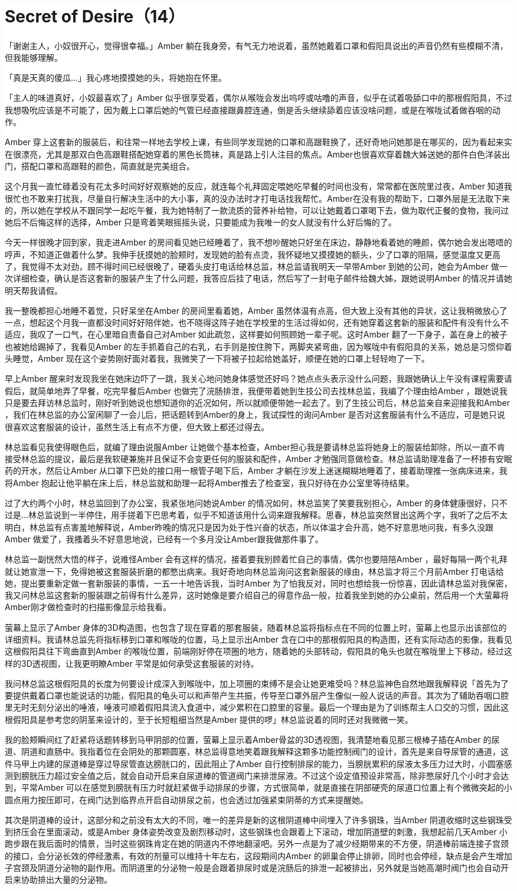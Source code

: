 # Secret of Desire（14）

「谢谢主人，小奴很开心，觉得很幸福。」Amber 躺在我身旁，有气无力地说着，虽然她戴着口罩和假阳具说出的声音仍然有些模糊不清，但我能够理解。 

「真是天真的傻瓜…」我心疼地摸摸她的头，将她抱在怀里。 

「主人的味道真好，小奴最喜欢了」Amber 似乎很享受着，偶尔从喉咙会发出呜哼或咕噜的声音，似乎在试着吸舔口中的那根假阳具，不过我想吸吮应该是不可能了，因为戴上口罩后她的气管已经直接跟鼻腔连通，倒是舌头继续舔着应该没啥问题，或是在喉咙试着做吞咽的动作。 

Amber 穿上这套新的服装后，和往常一样地去学校上课，有些同学发现她的口罩和高跟鞋换了，还好奇地问她那是在哪买的，因为看起来实在很漂亮，尤其是那双白色高跟鞋搭配她穿着的黑色长筒袜，真是路上引人注目的焦点。Amber也很喜欢穿着魏大姊送她的那件白色洋装出门，搭配口罩和高跟鞋的颜色，简直就是完美组合。 

这个月我一直忙碌着没有花太多时间好好观察她的反应，就连每个礼拜固定喂她吃早餐的时间也没有，常常都在医院里过夜，Amber 知道我很忙也不敢来打扰我，尽量自行解决生活中的大小事，真的没办法时才打电话找我帮忙。Amber在没有我的帮助下，口罩外层是无法取下来的，所以她在学校从不跟同学一起吃午餐，我为她特制了一款流质的营养补给物，可以让她戴着口罩喝下去，做为取代正餐的食物，我问过她后不后悔这样的选择，Amber 只是弯着笑眼摇摇头说，只要能成为我唯一的女人就没有什么好后悔的了。 

今天一样很晚才回到家，我走进Amber 的房间看见她已经睡着了，我不想吵醒她只好坐在床边，静静地看着她的睡颜，偶尔她会发出嗯唔的哼声，不知道正做着什么梦。我伸手抚摸她的脸颊时，发现她的脸有点烫，我怀疑地又摸摸她的额头，少了口罩的阻隔，感觉温度又更高了，我觉得不太对劲，顾不得时间已经很晚了，硬着头皮打电话给林总监，林总监请我明天一早带Amber 到她的公司，她会为Amber 做一次详细检查，确认是否这套新的服装产生了什么问题，我答应后挂了电话，然后写了一封电子邮件给魏大姊，跟她说明Amber 的情况并请她明天帮我请假。 

我一整晚都担心地睡不着觉，只好呆坐在Amber 的房间里看着她，Amber 虽然体温有点高，但大致上没有其他的异状，这让我稍微放心了一点，想起这个月我一直都没时间好好陪伴她，也不晓得这阵子她在学校里的生活过得如何，还有她穿着这套新的服装和配件有没有什么不适应，我叹了一口气，在心里暗自责备自己对Amber 如此疏忽，这样要如何照顾她一辈子呢。这时Amber 翻了一下身子，盖在身上的被子也被她给踢掉了，我看见Amber 的左手抓着自己的右乳，右手则是按住胯下，两脚夹紧弯曲，因为喉咙中有假阳具的关系，她总是习惯仰着头睡觉，Amber 现在这个姿势刚好面对着我，我微笑了一下将被子拉起给她盖好，顺便在她的口罩上轻轻吻了一下。 

早上Amber 醒来时发现我坐在她床边吓了一跳，我关心地问她身体感觉还好吗？她点点头表示没什么问题，我跟她确认上午没有课程需要请假后，就简单地弄了早餐，吃完早餐后Amber 也做完了浣肠排泄，我便带着她到生技公司去找林总监，我编了个理由给Amber ，跟她说我只是要去拜访林总监时，刚好听到她说也想知道你的近况如何，所以就顺便带她一起去了。到了生技公司后，林总监亲自来迎接我和Amber ，我们在林总监的办公室闲聊了一会儿后，把话题转到Amber的身上，我试探性的询问Amber 是否对这套服装有什么不适应，可是她只说很喜欢这套服装的设计，虽然生活上有点不方便，但大致上都还过得去。 

林总监看见我使得眼色后，就编了理由说服Amber 让她做个基本检查，Amber担心我是要请林总监将她身上的服装给卸除，所以一直不肯接受林总监的提议，最后是我软硬兼施并且保证不会变更任何的服装和配件，Amber 才勉强同意做检查。林总监请助理准备了一杯掺有安眠药的开水，然后让Amber 从口罩下巴处的接口用一根管子喝下后，Amber 才躺在沙发上迷迷糊糊地睡着了，接着助理推一张病床进来，我将Amber 抱起让他平躺在床上后，林总监就和助理一起将Amber推去了检查室，我只好待在办公室里等待结果。 

过了大约两个小时，林总监回到了办公室，我紧张地问她说Amber 的情况如何，林总监笑了笑要我别担心，Amber 的身体健康很好，只不过是…林总监说到一半停住，用手搓着下巴思考着，似乎不知道该用什么词来跟我解释。思春，林总监突然冒出这两个字，我听了之后不太明白，林总监有点害羞地解释说，Amber昨晚的情况只是因为处于性兴奋的状态，所以体温才会升高，她不好意思地问我，有多久没跟Amber 做爱了，我搔着头不好意思地说，已经有一个多月没让Amber跟我做那件事了。 

林总监一副恍然大悟的样子，说难怪Amber 会有这样的情况，接着要我别顾着忙自己的事情，偶尔也要陪陪Amber ，最好每隔一两个礼拜就让她宣泄一下，免得她被这套服装折磨的都憋出病来。我好奇地向林总监询问这套新服装的缘由，林总监才将三个月前Amber 打电话给她，提出要重新定做一套新服装的事情，一五一十地告诉我，当时Amber 为了怕我反对，同时也想给我一份惊喜，因此请林总监对我保密，我又问林总监这套新的服装跟之前得有什么差异，这时她像是要介绍自己的得意作品一般，拉着我坐到她的办公桌前，然后用一个大萤幕将Amber刚才做检查时的扫描影像显示给我看。 

萤幕上显示了Amber 身体的3D构造图，也包含了现在穿着的那套服装，随着林总监将指标点在不同的位置上时，萤幕上也显示出该部位的详细资料。我请林总监先将指标移到口罩和喉咙的位置，马上显示出Amber 含在口中的那根假阳具的构造图，还有实际动态的影像，我看见这根假阳具往下弯曲直到Amber 的喉咙位置，前端刚好停在项圈的地方，随着她的头部转动，假阳具的龟头也就在喉咙里上下移动，经过这样的3D透视图，让我更明瞭Amber 平常是如何承受这套服装的对待。 

我问林总监这根假阳具的长度为何要设计成深入到喉咙中，加上项圈的束缚不是会让她更难受吗？林总监神色自然地跟我解释说「首先为了要提供戴着口罩也能说话的功能，假阳具的龟头可以和声带产生共振，传导至口罩外层产生像似一般人说话的声音。其次为了辅助吞咽口腔里无时无刻分泌出的唾液，唾液可顺着假阳具流入食道中，减少累积在口腔里的容量。最后一个理由是为了训练帮主人口交的习惯，因此这根假阳具是参考您的阴茎来设计的，至于长短粗细当然是Amber 提供的啰」林总监说着的同时还对我微微一笑。 

我的脸颊瞬间红了赶紧将话题转移到马甲阴部的位置，萤幕上显示着Amber骨盆的3D透视图，我清楚地看见那三根棒子插在Amber 的尿道、阴道和直肠中。我指着位在会阴处的那颗圆塞，林总监得意地笑着跟我解释这颗多功能控制阀门的设计，首先是来自导尿管的通道，这件马甲上内建的尿道棒是穿过导尿管直达膀胱口的，因此阻止了Amber 自行控制排尿的能力，当膀胱累积的尿液太多压力过大时，小圆塞感测到膀胱压力超过安全值之后，就会自动开启来自尿道棒的管道阀门来排泄尿液。不过这个设定值预设非常高，除非憋尿好几个小时才会达到，平常Amber 可以在感觉到膀胱有压力时就赶紧做手动排尿的步骤，方式很简单，就是直接在阴部硬壳的尿道口位置上有个微微突起的小圆点用力按压即可，在阀门达到临界点开启自动排尿之前，也会透过加强紧束阴蒂的方式来提醒她。 

其次是阴道棒的设计，这部分和之前没有太大的不同，唯一的差异是新的这根阴道棒中间埋入了许多钢珠，当Amber 阴道收缩时这些钢珠受到挤压会在里面滚动，或是Amber 身体姿势改变及剧烈移动时，这些钢珠也会跟着上下滚动，增加阴道壁的刺激，我想起前几天Amber 小跑步跟在我后面时的情景，当时这些钢珠肯定在她的阴道内不停地翻滚吧。另外一点是为了减少经期带来的不方便，阴道棒前端连接子宫颈的接口，会分泌长效的停经激素，有效的剂量可以维持十年左右，这段期间内Amber 的卵巢会停止排卵，同时也会停经，缺点是会产生增加子宫颈及阴道分泌物的副作用。而阴道里的分泌物一般是会跟着排尿时或是浣肠后的排泄一起被排出，另外就是当她高潮时阀门也会自动开启来协助排出大量的分泌物。 
